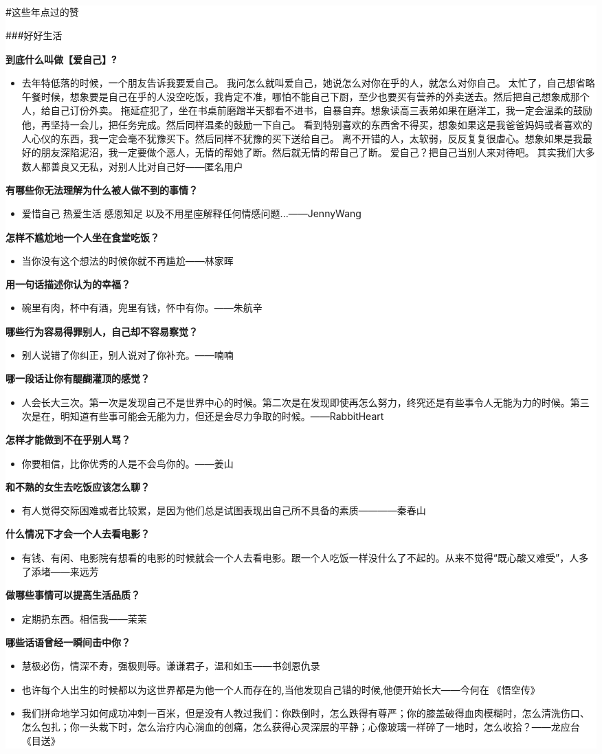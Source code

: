 
#这些年点过的赞

###好好生活

**到底什么叫做【爱自己】?**

- 去年特低落的时候，一个朋友告诉我要爱自己。
我问怎么就叫爱自己，她说怎么对你在乎的人，就怎么对你自己。
太忙了，自己想省略午餐时候，想象要是自己在乎的人没空吃饭，我肯定不准，哪怕不能自己下厨，至少也要买有营养的外卖送去。然后把自己想象成那个人，给自己订份外卖。
拖延症犯了，坐在书桌前磨蹭半天都看不进书，自暴自弃。想象读高三表弟如果在磨洋工，我一定会温柔的鼓励他，再坚持一会儿，把任务完成。然后同样温柔的鼓励一下自己。
看到特别喜欢的东西舍不得买，想象如果这是我爸爸妈妈或者喜欢的人心仪的东西，我一定会毫不犹豫买下。然后同样不犹豫的买下送给自己。
离不开错的人，太软弱，反反复复很虐心。想象如果是我最好的朋友深陷泥沼，我一定要做个恶人，无情的帮她了断。然后就无情的帮自己了断。
爱自己？把自己当别人来对待吧。
其实我们大多数人都善良又无私，对别人比对自己好——匿名用户


**有哪些你无法理解为什么被人做不到的事情？**

- 爱惜自己 热爱生活 感恩知足 以及不用星座解释任何情感问题...——JennyWang

**怎样不尴尬地一个人坐在食堂吃饭？**

- 当你没有这个想法的时候你就不再尴尬——林家晖

**用一句话描述你认为的幸福？**

- 碗里有肉，杯中有酒，兜里有钱，怀中有你。——朱航辛

**哪些行为容易得罪别人，自己却不容易察觉？**

- 别人说错了你纠正，别人说对了你补充。——喃喃

**哪一段话让你有醍醐灌顶的感觉？**

- 人会长大三次。第一次是发现自己不是世界中心的时候。第二次是在发现即使再怎么努力，终究还是有些事令人无能为力的时候。第三次是在，明知道有些事可能会无能为力，但还是会尽力争取的时候。——RabbitHeart

**怎样才能做到不在乎别人骂？**

- 你要相信，比你优秀的人是不会鸟你的。——姜山


**和不熟的女生去吃饭应该怎么聊？**

- 有人觉得交际困难或者比较累，是因为他们总是试图表现出自己所不具备的素质————秦春山


**什么情况下才会一个人去看电影？**

- 有钱、有闲、电影院有想看的电影的时候就会一个人去看电影。跟一个人吃饭一样没什么了不起的。从来不觉得“既心酸又难受”，人多了添堵——来远芳

**做哪些事情可以提高生活品质？**

- 定期扔东西。相信我——茉茉

**哪些话语曾经一瞬间击中你？**

- 慧极必伤，情深不寿，强极则辱。谦谦君子，温和如玉——书剑恩仇录

- 也许每个人出生的时候都以为这世界都是为他一个人而存在的,当他发现自己错的时候,他便开始长大——今何在 《悟空传》

- 我们拼命地学习如何成功冲刺一百米，但是没有人教过我们：你跌倒时，怎么跌得有尊严；你的膝盖破得血肉模糊时，怎么清洗伤口、怎么包扎；你一头栽下时，怎么治疗内心淌血的创痛，怎么获得心灵深层的平静；心像玻璃一样碎了一地时，怎么收拾？——龙应台 《目送》
														